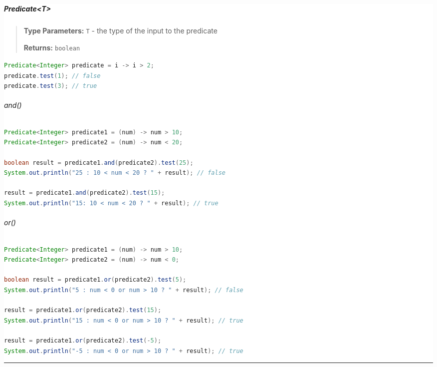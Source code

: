 ##### Predicate\<T>

>  **Type Parameters:**
>  `T` - the type of the input to the predicate
>
>  **Returns:**
>  `boolean`

```java
Predicate<Integer> predicate = i -> i > 2;
predicate.test(1); // false
predicate.test(3); // true

```

###### and()

```java
Predicate<Integer> predicate1 = (num) -> num > 10;
Predicate<Integer> predicate2 = (num) -> num < 20;

boolean result = predicate1.and(predicate2).test(25);
System.out.println("25 : 10 < num < 20 ? " + result); // false

result = predicate1.and(predicate2).test(15);
System.out.println("15: 10 < num < 20 ? " + result); // true
```

###### or()

```java
Predicate<Integer> predicate1 = (num) -> num > 10;
Predicate<Integer> predicate2 = (num) -> num < 0;

boolean result = predicate1.or(predicate2).test(5);
System.out.println("5 : num < 0 or num > 10 ? " + result); // false

result = predicate1.or(predicate2).test(15);
System.out.println("15 : num < 0 or num > 10 ? " + result); // true

result = predicate1.or(predicate2).test(-5);
System.out.println("-5 : num < 0 or num > 10 ? " + result); // true
```

---


